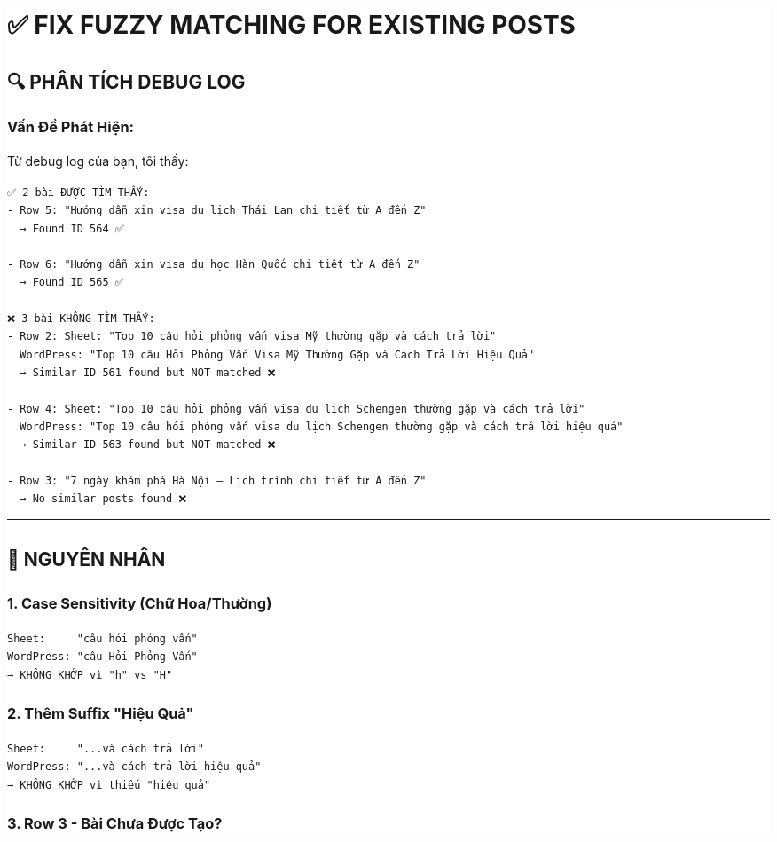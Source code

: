 # ✅ FIX FUZZY MATCHING FOR EXISTING POSTS

## 🔍 PHÂN TÍCH DEBUG LOG

### Vấn Đề Phát Hiện:

Từ debug log của bạn, tôi thấy:

```log
✅ 2 bài ĐƯỢC TÌM THẤY:
- Row 5: "Hướng dẫn xin visa du lịch Thái Lan chi tiết từ A đến Z"
  → Found ID 564 ✅

- Row 6: "Hướng dẫn xin visa du học Hàn Quốc chi tiết từ A đến Z"
  → Found ID 565 ✅

❌ 3 bài KHÔNG TÌM THẤY:
- Row 2: Sheet: "Top 10 câu hỏi phỏng vấn visa Mỹ thường gặp và cách trả lời"
  WordPress: "Top 10 câu Hỏi Phỏng Vấn Visa Mỹ Thường Gặp và Cách Trả Lời Hiệu Quả"
  → Similar ID 561 found but NOT matched ❌

- Row 4: Sheet: "Top 10 câu hỏi phỏng vấn visa du lịch Schengen thường gặp và cách trả lời"
  WordPress: "Top 10 câu hỏi phỏng vấn visa du lịch Schengen thường gặp và cách trả lời hiệu quả"
  → Similar ID 563 found but NOT matched ❌

- Row 3: "7 ngày khám phá Hà Nội – Lịch trình chi tiết từ A đến Z"
  → No similar posts found ❌
```

---

## 🎯 NGUYÊN NHÂN

### 1. **Case Sensitivity (Chữ Hoa/Thường)**

```
Sheet:     "câu hỏi phỏng vấn"
WordPress: "câu Hỏi Phỏng Vấn"
→ KHÔNG KHỚP vì "h" vs "H"
```

### 2. **Thêm Suffix "Hiệu Quả"**

```
Sheet:     "...và cách trả lời"
WordPress: "...và cách trả lời hiệu quả"
→ KHÔNG KHỚP vì thiếu "hiệu quả"
```

### 3. **Row 3 - Bài Chưa Được Tạo?**
